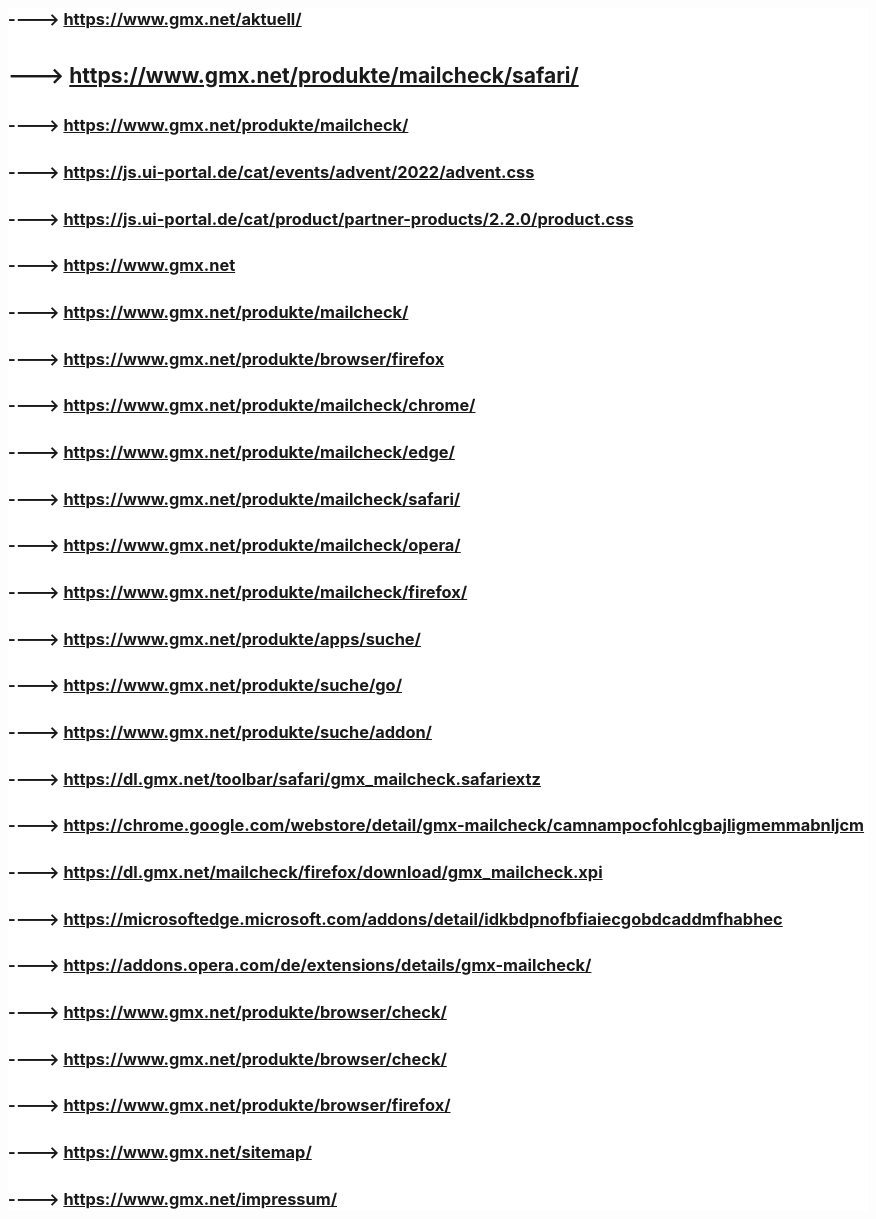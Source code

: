 ### ----> **https://www.gmx.net/aktuell/** <br>
## ---> **https://www.gmx.net/produkte/mailcheck/safari/** <br>
### ----> **https://www.gmx.net/produkte/mailcheck/** <br>
### ----> **https://js.ui-portal.de/cat/events/advent/2022/advent.css** <br>
### ----> **https://js.ui-portal.de/cat/product/partner-products/2.2.0/product.css** <br>
### ----> **https://www.gmx.net** <br>
### ----> **https://www.gmx.net/produkte/mailcheck/** <br>
### ----> **https://www.gmx.net/produkte/browser/firefox** <br>
### ----> **https://www.gmx.net/produkte/mailcheck/chrome/** <br>
### ----> **https://www.gmx.net/produkte/mailcheck/edge/** <br>
### ----> **https://www.gmx.net/produkte/mailcheck/safari/** <br>
### ----> **https://www.gmx.net/produkte/mailcheck/opera/** <br>
### ----> **https://www.gmx.net/produkte/mailcheck/firefox/** <br>
### ----> **https://www.gmx.net/produkte/apps/suche/** <br>
### ----> **https://www.gmx.net/produkte/suche/go/** <br>
### ----> **https://www.gmx.net/produkte/suche/addon/** <br>
### ----> **https://dl.gmx.net/toolbar/safari/gmx_mailcheck.safariextz** <br>
### ----> **https://chrome.google.com/webstore/detail/gmx-mailcheck/camnampocfohlcgbajligmemmabnljcm** <br>
### ----> **https://dl.gmx.net/mailcheck/firefox/download/gmx_mailcheck.xpi** <br>
### ----> **https://microsoftedge.microsoft.com/addons/detail/idkbdpnofbfiaiecgobdcaddmfhabhec** <br>
### ----> **https://addons.opera.com/de/extensions/details/gmx-mailcheck/** <br>
### ----> **https://www.gmx.net/produkte/browser/check/** <br>
### ----> **https://www.gmx.net/produkte/browser/check/** <br>
### ----> **https://www.gmx.net/produkte/browser/firefox/** <br>
### ----> **https://www.gmx.net/sitemap/** <br>
### ----> **https://www.gmx.net/impressum/** <br>